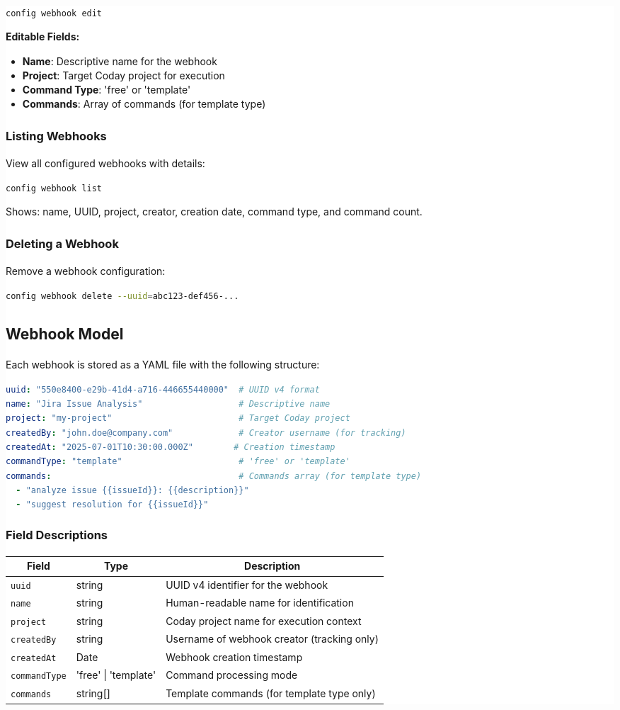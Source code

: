 ```bash
config webhook edit
```

**Editable Fields:**
- **Name**: Descriptive name for the webhook
- **Project**: Target Coday project for execution
- **Command Type**: 'free' or 'template'
- **Commands**: Array of commands (for template type)

### Listing Webhooks

View all configured webhooks with details:

```bash
config webhook list
```

Shows: name, UUID, project, creator, creation date, command type, and command count.

### Deleting a Webhook

Remove a webhook configuration:

```bash
config webhook delete --uuid=abc123-def456-...
```

## Webhook Model

Each webhook is stored as a YAML file with the following structure:

```yaml
uuid: "550e8400-e29b-41d4-a716-446655440000"  # UUID v4 format
name: "Jira Issue Analysis"                   # Descriptive name
project: "my-project"                         # Target Coday project
createdBy: "john.doe@company.com"             # Creator username (for tracking)
createdAt: "2025-07-01T10:30:00.000Z"        # Creation timestamp
commandType: "template"                       # 'free' or 'template'
commands:                                     # Commands array (for template type)
  - "analyze issue {{issueId}}: {{description}}"
  - "suggest resolution for {{issueId}}"
```

### Field Descriptions

| Field | Type | Description |
|-------|------|-------------|
| `uuid` | string | UUID v4 identifier for the webhook |
| `name` | string | Human-readable name for identification |
| `project` | string | Coday project name for execution context |
| `createdBy` | string | Username of webhook creator (tracking only) |
| `createdAt` | Date | Webhook creation timestamp |
| `commandType` | 'free' \| 'template' | Command processing mode |
| `commands` | string[] | Template commands (for template type only) |
